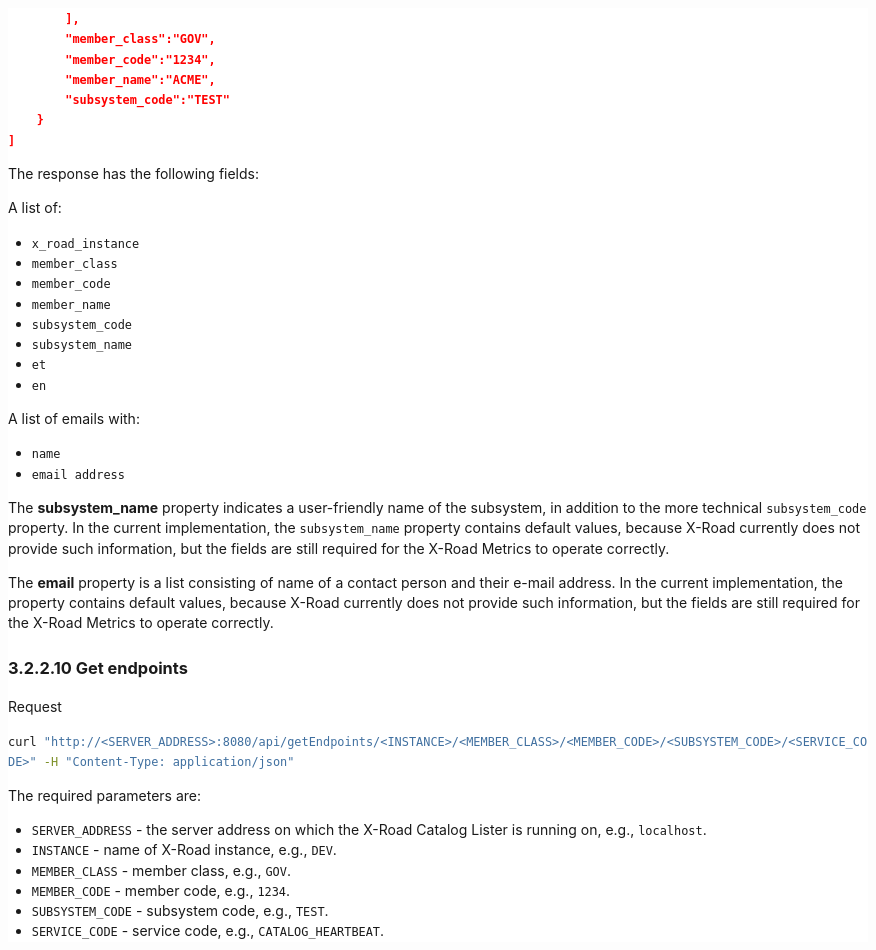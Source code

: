 ```json
        ],
        "member_class":"GOV",
        "member_code":"1234",
        "member_name":"ACME",
        "subsystem_code":"TEST"
    }
]
```

The response has the following fields:

A list of:

* `x_road_instance`
* `member_class`
* `member_code`
* `member_name`
* `subsystem_code`
* `subsystem_name`
* `et`
* `en`

A list of emails with:

* `name`
* `email address`

The **subsystem_name** property indicates a user-friendly name of the subsystem, in addition to the more technical 
`subsystem_code` property. In the current implementation, the `subsystem_name` property contains default values, because 
X-Road currently does not provide such information, but the fields are still required for the X-Road Metrics to operate 
correctly.

The **email** property is a list consisting of name of a contact person and their e-mail address. 
In the current implementation, the property contains default values, because X-Road currently does not provide such 
information, but the fields are still required for the X-Road Metrics to operate correctly.

### 3.2.2.10 Get endpoints

Request

```bash
curl "http://<SERVER_ADDRESS>:8080/api/getEndpoints/<INSTANCE>/<MEMBER_CLASS>/<MEMBER_CODE>/<SUBSYSTEM_CODE>/<SERVICE_CODE>" -H "Content-Type: application/json"
```

The required parameters are:

* `SERVER_ADDRESS` - the server address on which the X-Road Catalog Lister is running on, e.g., `localhost`.
* `INSTANCE` - name of X-Road instance, e.g., `DEV`.
* `MEMBER_CLASS` - member class, e.g., `GOV`.
* `MEMBER_CODE` - member code, e.g., `1234`.
* `SUBSYSTEM_CODE` - subsystem code, e.g., `TEST`.
* `SERVICE_CODE` - service code, e.g., `CATALOG_HEARTBEAT`.
